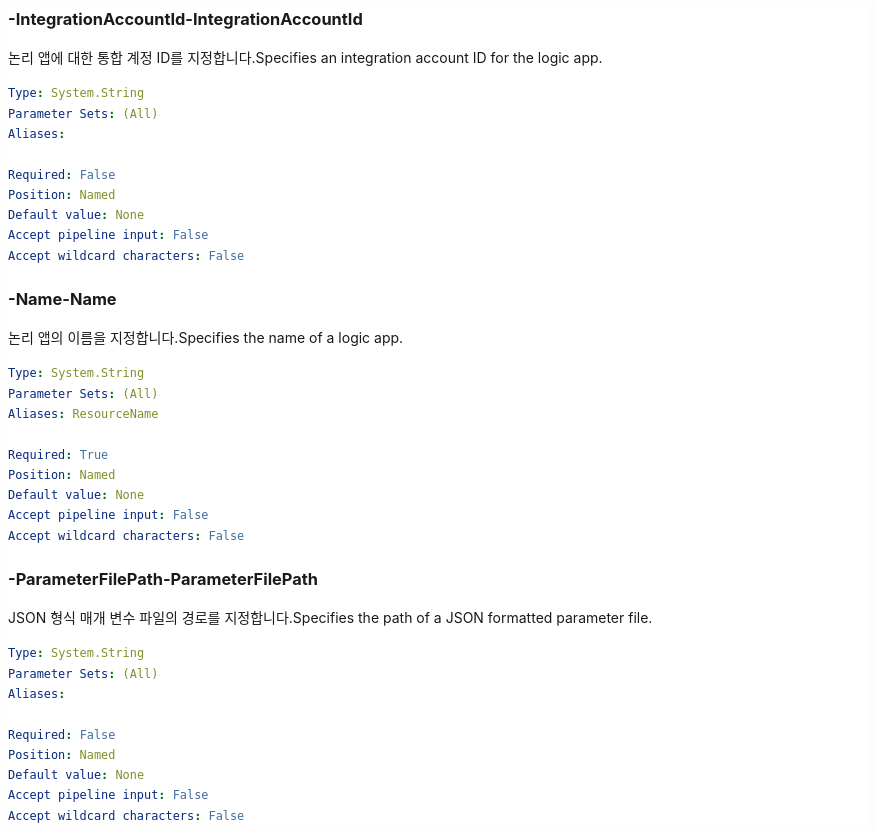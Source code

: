 ### <span data-ttu-id="51181-133">-IntegrationAccountId</span><span class="sxs-lookup"><span data-stu-id="51181-133">-IntegrationAccountId</span></span>
<span data-ttu-id="51181-134">논리 앱에 대한 통합 계정 ID를 지정합니다.</span><span class="sxs-lookup"><span data-stu-id="51181-134">Specifies an integration account ID for the logic app.</span></span>

```yaml
Type: System.String
Parameter Sets: (All)
Aliases:

Required: False
Position: Named
Default value: None
Accept pipeline input: False
Accept wildcard characters: False
```

### <span data-ttu-id="51181-135">-Name</span><span class="sxs-lookup"><span data-stu-id="51181-135">-Name</span></span>
<span data-ttu-id="51181-136">논리 앱의 이름을 지정합니다.</span><span class="sxs-lookup"><span data-stu-id="51181-136">Specifies the name of a logic app.</span></span>

```yaml
Type: System.String
Parameter Sets: (All)
Aliases: ResourceName

Required: True
Position: Named
Default value: None
Accept pipeline input: False
Accept wildcard characters: False
```

### <span data-ttu-id="51181-137">-ParameterFilePath</span><span class="sxs-lookup"><span data-stu-id="51181-137">-ParameterFilePath</span></span>
<span data-ttu-id="51181-138">JSON 형식 매개 변수 파일의 경로를 지정합니다.</span><span class="sxs-lookup"><span data-stu-id="51181-138">Specifies the path of a JSON formatted parameter file.</span></span>

```yaml
Type: System.String
Parameter Sets: (All)
Aliases:

Required: False
Position: Named
Default value: None
Accept pipeline input: False
Accept wildcard characters: False
```
